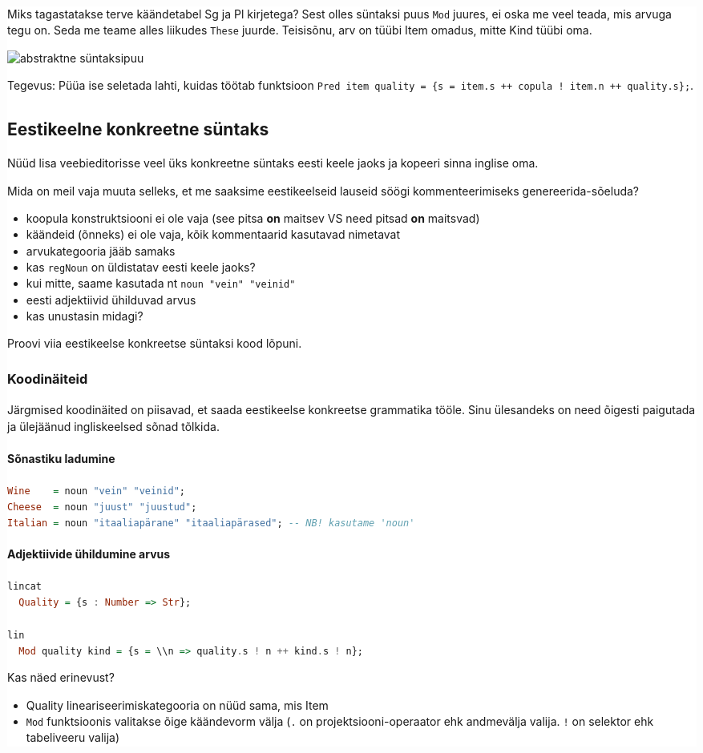 Miks tagastatakse terve käändetabel Sg ja Pl kirjetega? Sest olles süntaksi puus 
``Mod`` juures, ei oska me veel teada, mis arvuga tegu on. Seda me teame alles 
liikudes ``These`` juurde. Teisisõnu, arv on tüübi Item omadus, mitte Kind tüübi oma.

![abstraktne süntaksipuu](ekraanitõmmised/05-abstraktne-puu-det-warm-pizza-delicious.png?raw=true "Abstraktne süntaksipuu")


Tegevus: Püüa ise seletada lahti, kuidas töötab funktsioon ``Pred item quality = {s = item.s ++ copula ! item.n ++ quality.s};``.



## Eestikeelne konkreetne süntaks

Nüüd lisa veebieditorisse veel üks konkreetne süntaks eesti keele jaoks ja kopeeri sinna inglise oma.

Mida on meil vaja muuta selleks, et me saaksime eestikeelseid lauseid söögi kommenteerimiseks genereerida-sõeluda?

* koopula konstruktsiooni ei ole vaja (see pitsa **on** maitsev VS need pitsad **on** maitsvad)
* käändeid (õnneks) ei ole vaja, kõik kommentaarid kasutavad nimetavat
* arvukategooria jääb samaks
* kas ``regNoun`` on üldistatav eesti keele jaoks?
* kui mitte, saame kasutada nt ``noun "vein" "veinid"``
* eesti adjektiivid ühilduvad arvus
* kas unustasin midagi?

Proovi viia eestikeelse konkreetse süntaksi kood lõpuni.



### Koodinäiteid

Järgmised koodinäited on piisavad, et saada eestikeelse konkreetse grammatika
tööle. Sinu ülesandeks on need õigesti paigutada ja ülejäänud ingliskeelsed sõnad 
tõlkida.



#### Sõnastiku ladumine
```Haskell
Wine    = noun "vein" "veinid";
Cheese  = noun "juust" "juustud";
Italian = noun "itaaliapärane" "itaaliapärased"; -- NB! kasutame 'noun'
```



#### Adjektiivide ühildumine arvus
```Haskell
lincat
  Quality = {s : Number => Str};

lin
  Mod quality kind = {s = \\n => quality.s ! n ++ kind.s ! n};
```
Kas näed erinevust?
* Quality lineariseerimiskategooria on nüüd sama, mis Item
* ``Mod`` funktsioonis valitakse õige käändevorm välja (``.`` on projektsiooni-operaator ehk andmevälja valija. ``!`` on selektor ehk tabeliveeru valija)
